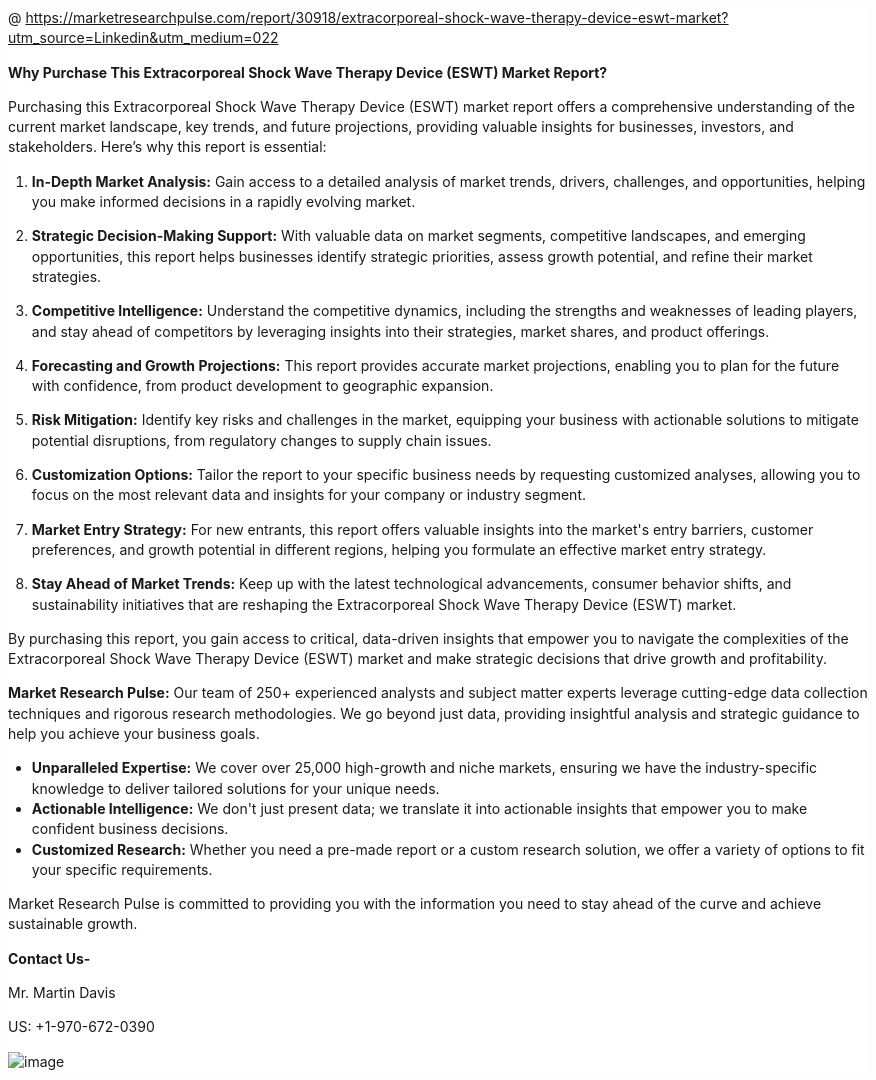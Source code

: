 @&nbsp;<a href="https://marketresearchpulse.com/report/30918/extracorporeal-shock-wave-therapy-device-eswt-market?utm_source=Linkedin&utm_medium=022">https://marketresearchpulse.com/report/30918/extracorporeal-shock-wave-therapy-device-eswt-market?utm_source=Linkedin&utm_medium=022</a></strong></p><p><strong>Why Purchase This Extracorporeal Shock Wave Therapy Device (ESWT) Market Report?</strong></p><p>Purchasing this Extracorporeal Shock Wave Therapy Device (ESWT) market report offers a comprehensive understanding of the current market landscape, key trends, and future projections, providing valuable insights for businesses, investors, and stakeholders. Here&rsquo;s why this report is essential:</p><ol><li><p><strong>In-Depth Market Analysis:</strong> Gain access to a detailed analysis of market trends, drivers, challenges, and opportunities, helping you make informed decisions in a rapidly evolving market.</p></li><li><p><strong>Strategic Decision-Making Support:</strong> With valuable data on market segments, competitive landscapes, and emerging opportunities, this report helps businesses identify strategic priorities, assess growth potential, and refine their market strategies.</p></li><li><p><strong>Competitive Intelligence:</strong> Understand the competitive dynamics, including the strengths and weaknesses of leading players, and stay ahead of competitors by leveraging insights into their strategies, market shares, and product offerings.</p></li><li><p><strong>Forecasting and Growth Projections:</strong> This report provides accurate market projections, enabling you to plan for the future with confidence, from product development to geographic expansion.</p></li><li><p><strong>Risk Mitigation:</strong> Identify key risks and challenges in the market, equipping your business with actionable solutions to mitigate potential disruptions, from regulatory changes to supply chain issues.</p></li><li><p><strong>Customization Options:</strong> Tailor the report to your specific business needs by requesting customized analyses, allowing you to focus on the most relevant data and insights for your company or industry segment.</p></li><li><p><strong>Market Entry Strategy:</strong> For new entrants, this report offers valuable insights into the market's entry barriers, customer preferences, and growth potential in different regions, helping you formulate an effective market entry strategy.</p></li><li><p><strong>Stay Ahead of Market Trends:</strong> Keep up with the latest technological advancements, consumer behavior shifts, and sustainability initiatives that are reshaping the Extracorporeal Shock Wave Therapy Device (ESWT) market.</p></li></ol><p>By purchasing this report, you gain access to critical, data-driven insights that empower you to navigate the complexities of the Extracorporeal Shock Wave Therapy Device (ESWT) market and make strategic decisions that drive growth and profitability.</p><p><strong>Market Research Pulse:</strong>&nbsp;Our team of 250+ experienced analysts and subject matter experts leverage cutting-edge data collection techniques and rigorous research methodologies. We go beyond just data, providing insightful analysis and strategic guidance to help you achieve your business goals.</p><ul><li><strong>Unparalleled Expertise:</strong>&nbsp;We cover over 25,000 high-growth and niche markets, ensuring we have the industry-specific knowledge to deliver tailored solutions for your unique needs.</li><li><strong>Actionable Intelligence:</strong>&nbsp;We don't just present data; we translate it into actionable insights that empower you to make confident business decisions.</li><li><strong>Customized Research:</strong>&nbsp;Whether you need a pre-made report or a custom research solution, we offer a variety of options to fit your specific requirements.</li></ul><p>Market Research Pulse is committed to providing you with the information you need to stay ahead of the curve and achieve sustainable growth.</p><p><strong>Contact Us-</strong></p><p>Mr. Martin Davis</p><p>US: +1-970-672-0390</p>
![image](https://github.com/user-attachments/assets/976cd72d-3dd0-4d28-a007-2ccdedc70418)
